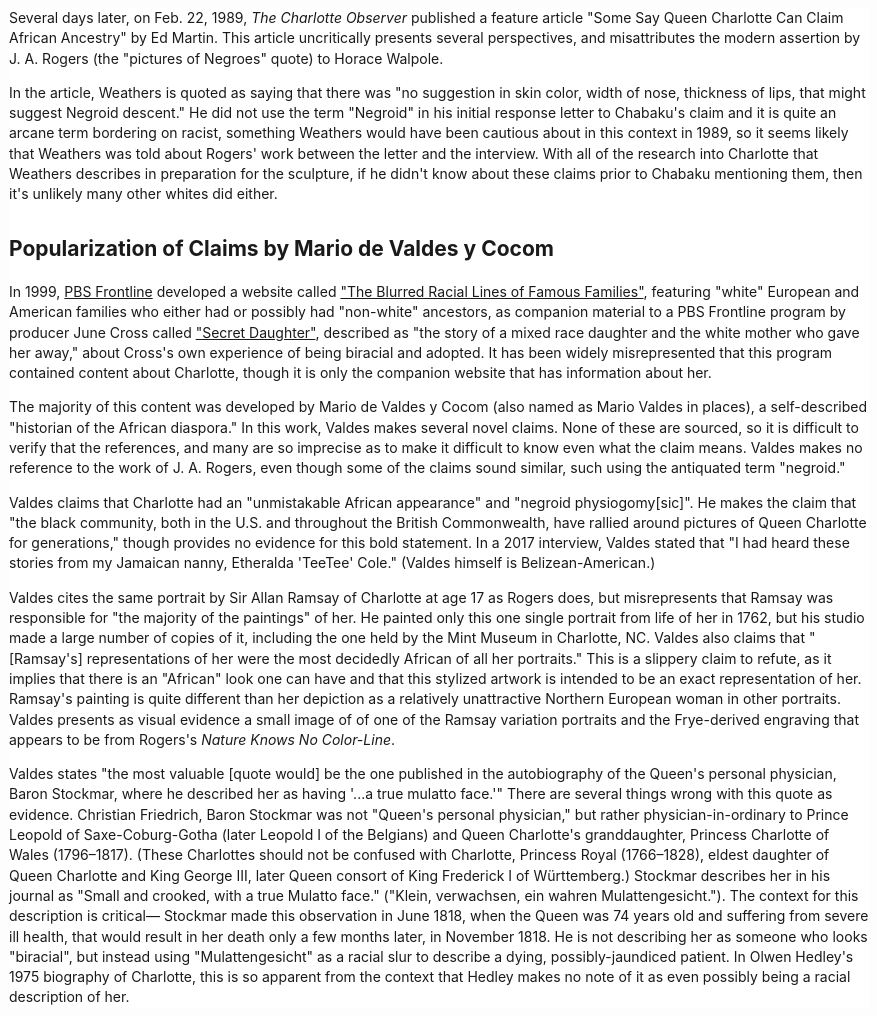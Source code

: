 Several days later, on Feb. 22, 1989, *The Charlotte Observer* published a feature article "Some Say Queen Charlotte Can Claim African Ancestry" by Ed Martin. This article uncritically presents several perspectives, and misattributes the modern assertion by J. A. Rogers (the "pictures of Negroes" quote) to Horace Walpole.

In the article, Weathers is quoted as saying that there was "no suggestion in skin color, width of nose, thickness of lips, that might suggest Negroid descent." He did not use the term "Negroid" in his initial response letter to Chabaku's claim and it is quite an arcane term bordering on racist, something Weathers would have been cautious about in this context in 1989, so it seems likely that Weathers was told about Rogers' work between the letter and the interview. With all of the research into Charlotte that Weathers describes in preparation for the sculpture, if he didn't know about these claims prior to Chabaku mentioning them, then it's unlikely many other whites did either.

## Popularization of Claims by Mario de Valdes y Cocom

In 1999, [PBS Frontline](https://www.pbs.org/wgbh/frontline/) developed a website called ["The Blurred Racial Lines of Famous Families"](https://www.pbs.org/wgbh/pages/frontline/shows/secret/famous/), featuring "white" European and American families who either had or possibly had "non-white" ancestors, as companion material to a PBS Frontline program by producer June Cross called ["Secret Daughter"](https://www.pbs.org/wgbh/pages/frontline/shows/secret/), described as "the story of a mixed race daughter and the white mother who gave her away," about Cross's own experience of being biracial and adopted. It has been widely misrepresented that this program contained content about Charlotte, though it is only the companion website that has information about her.

The majority of this content was developed by Mario de Valdes y Cocom (also named as Mario Valdes in places), a self-described "historian of the African diaspora." In this work, Valdes makes several novel claims. None of these are sourced, so it is difficult to verify that the references, and many are so imprecise as to make it difficult to know even what the claim means. Valdes makes no reference to the work of J. A. Rogers, even though some of the claims sound similar, such using the antiquated term "negroid." 

Valdes claims that Charlotte had an "unmistakable African appearance" and "negroid physiogomy[sic]". He makes the claim that "the black community, both in the U.S. and throughout the British Commonwealth, have rallied around pictures of Queen Charlotte for generations," though provides no evidence for this bold statement. In a 2017 interview, Valdes stated that "I had heard these stories from my Jamaican nanny, Etheralda 'TeeTee' Cole." (Valdes himself is Belizean-American.)

Valdes cites the same portrait by Sir Allan Ramsay of Charlotte at age 17 as Rogers does, but misrepresents that Ramsay was responsible for "the majority of the paintings" of her. He painted only this one single portrait from life of her in 1762, but his studio made a large number of copies of it, including the one held by the Mint Museum in Charlotte, NC. Valdes also claims that "[Ramsay's] representations of her were the most decidedly African of all her portraits." This is a slippery claim to refute, as it implies that there is an "African" look one can have and that this stylized artwork is intended to be an exact representation of her. Ramsay's painting is quite different than her depiction as a relatively unattractive Northern European woman in other portraits. Valdes presents as visual evidence a small image of of one of the Ramsay variation portraits and the Frye-derived engraving that appears to be from Rogers's *Nature Knows No Color-Line*.

Valdes states "the most valuable \[quote would\] be the one published in the autobiography of the Queen's personal physician, Baron Stockmar, where he described her as having '...a true mulatto face.'" There are several things wrong with this quote as evidence.  Christian Friedrich, Baron Stockmar was not "Queen's personal physician," but rather physician-in-ordinary to Prince Leopold of Saxe-Coburg-Gotha (later Leopold I of the Belgians) and Queen Charlotte's granddaughter, Princess Charlotte of Wales (1796–1817). (These Charlottes should not be confused with Charlotte, Princess Royal (1766–1828), eldest daughter of Queen Charlotte and King George III, later Queen consort of King Frederick I of Württemberg.) Stockmar describes her in his journal as 
"Small and crooked, with a true Mulatto face." ("Klein, verwachsen, ein wahren Mulattengesicht."). The context for this description is critical— Stockmar made this observation in June 1818, when the Queen was 74 years old and suffering from severe ill health, that would result in her death only a few months later, in November 1818. He is not describing her as someone who looks "biracial", but instead using "Mulattengesicht" as a racial slur to describe a dying, possibly-jaundiced patient. In Olwen Hedley's 1975 biography of Charlotte, this is so apparent from the context that Hedley makes no note of it as even possibly being a racial description of her.
